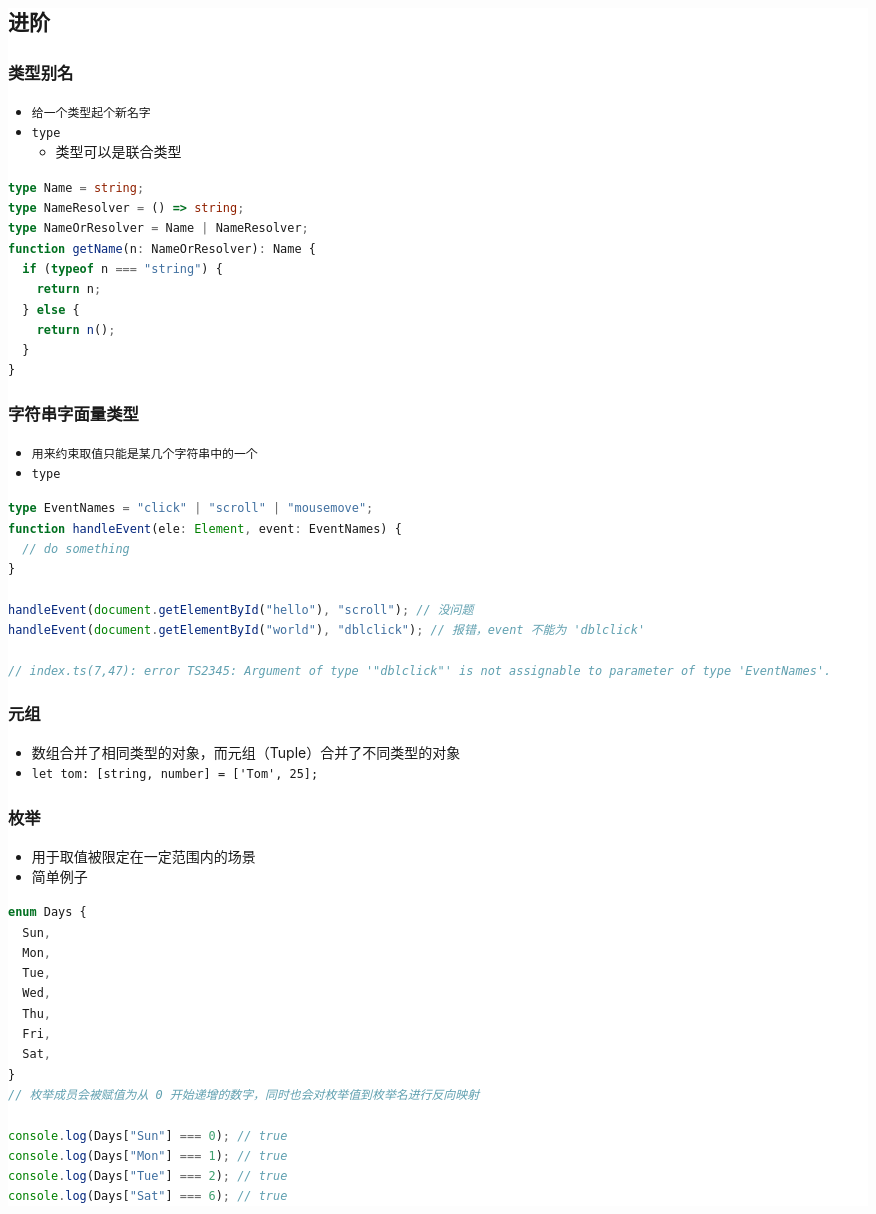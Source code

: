 ## 进阶

### 类型别名

- `给一个类型起个新名字`
- `type`
  - 类型可以是联合类型

```ts
type Name = string;
type NameResolver = () => string;
type NameOrResolver = Name | NameResolver;
function getName(n: NameOrResolver): Name {
  if (typeof n === "string") {
    return n;
  } else {
    return n();
  }
}
```

### 字符串字面量类型

- `用来约束取值只能是某几个字符串中的一个`
- `type`

```ts
type EventNames = "click" | "scroll" | "mousemove";
function handleEvent(ele: Element, event: EventNames) {
  // do something
}

handleEvent(document.getElementById("hello"), "scroll"); // 没问题
handleEvent(document.getElementById("world"), "dblclick"); // 报错，event 不能为 'dblclick'

// index.ts(7,47): error TS2345: Argument of type '"dblclick"' is not assignable to parameter of type 'EventNames'.
```

### 元组

- 数组合并了相同类型的对象，而元组（Tuple）合并了不同类型的对象
- `let tom: [string, number] = ['Tom', 25];`

### 枚举

- 用于取值被限定在一定范围内的场景
- 简单例子

```ts
enum Days {
  Sun,
  Mon,
  Tue,
  Wed,
  Thu,
  Fri,
  Sat,
}
// 枚举成员会被赋值为从 0 开始递增的数字，同时也会对枚举值到枚举名进行反向映射

console.log(Days["Sun"] === 0); // true
console.log(Days["Mon"] === 1); // true
console.log(Days["Tue"] === 2); // true
console.log(Days["Sat"] === 6); // true

```